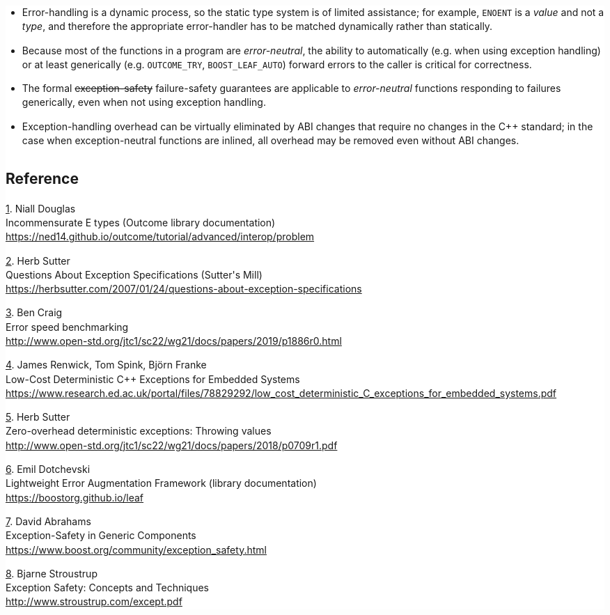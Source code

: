 * Error-handling is a dynamic process, so the static type system is of limited assistance; for example, `ENOENT` is a *value* and not a *type*, and therefore the appropriate error-handler has to be matched dynamically rather than statically.

* Because most of the functions in a program are *error-neutral*, the ability to automatically (e.g. when using exception handling) or at least generically (e.g. `OUTCOME_TRY`, `BOOST_LEAF_AUTO`) forward errors to the caller is critical for correctness.

* The formal ~~exception-safety~~ failure-safety guarantees are applicable to *error-neutral* functions responding to failures generically, even when not using exception handling.

* Exception-handling overhead can be virtually eliminated by ABI changes that require no changes in the C++ standard; in the case when exception-neutral functions are inlined, all overhead may be removed even without ABI changes.

## Reference

[1](#44-communicating-all-error-information-with-type-safety). Niall Douglas\
Incommensurate E types (Outcome library documentation)\
https://ned14.github.io/outcome/tutorial/advanced/interop/problem

[2](#44-communicating-all-error-information-with-type-safety). Herb Sutter\
Questions About Exception Specifications (Sutter's Mill)\
https://herbsutter.com/2007/01/24/questions-about-exception-specifications

[3](#621-contemporary-abis). Ben Craig\
Error speed benchmarking\
http://www.open-std.org/jtc1/sc22/wg21/docs/papers/2019/p1886r0.html

[4](#623-allocation-of-exception-objects). James Renwick, Tom Spink, Björn Franke\
Low-Cost Deterministic C++ Exceptions for Embedded Systems\
https://www.research.ed.ac.uk/portal/files/78829292/low_cost_deterministic_C_exceptions_for_embedded_systems.pdf

[5](#624-we-do-not-need-a-new-language-not-even-a-new-abi-). Herb Sutter\
Zero-overhead deterministic exceptions: Throwing values\
http://www.open-std.org/jtc1/sc22/wg21/docs/papers/2018/p0709r1.pdf

[6](#63-leaf). Emil Dotchevski\
Lightweight Error Augmentation Framework (library documentation)\
https://boostorg.github.io/leaf

[7](#7-exception-safety-vs-failure-safety). David Abrahams\
Exception-Safety in Generic Components\
https://www.boost.org/community/exception_safety.html

[8](#7-exception-safety-vs-failure-safety). Bjarne Stroustrup\
Exception Safety: Concepts and Techniques\
http://www.stroustrup.com/except.pdf
